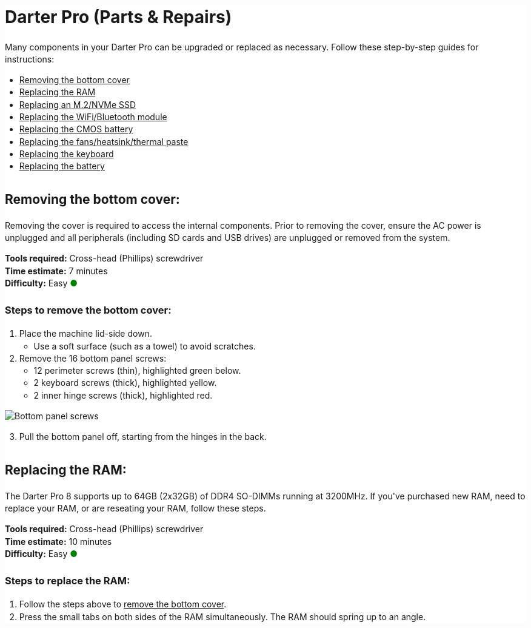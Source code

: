 # Darter Pro (Parts & Repairs)

Many components in your Darter Pro can be upgraded or replaced as necessary. Follow these step-by-step guides for instructions:

- [Removing the bottom cover](#removing-the-bottom-cover)
- [Replacing the RAM](#replacing-the-ram)
- [Replacing an M.2/NVMe SSD](#replacing-an-m2nvme-ssd)
- [Replacing the WiFi/Bluetooth module](#replacing-the-wireless-card)
- [Replacing the CMOS battery](#replacing-the-cmos-battery)
- [Replacing the fans/heatsink/thermal paste](#replacing-the-cooling-system)
- [Replacing the keyboard](#replacing-the-keyboard)
- [Replacing the battery](#replacing-the-battery)

## Removing the bottom cover:

Removing the cover is required to access the internal components. Prior to removing the cover, ensure the AC power is unplugged and all peripherals (including SD cards and USB drives) are unplugged or removed from the system.

**Tools required:** Cross-head (Phillips) screwdriver  
**Time estimate:** 7 minutes  
**Difficulty:** Easy <span style="color:green;">●</span>  

### Steps to remove the bottom cover:

1. Place the machine lid-side down.
    - Use a soft surface (such as a towel) to avoid scratches.
2. Remove the 16 bottom panel screws:
    - 12 perimeter screws (thin), highlighted green below.
    - 2 keyboard screws (thick), highlighted yellow.
    - 2 inner hinge screws (thick), highlighted red.

![Bottom panel screws](./img/bottom-screws.webp)

3. Pull the bottom panel off, starting from the hinges in the back.

## Replacing the RAM:

The Darter Pro 8 supports up to 64GB (2x32GB) of DDR4 SO-DIMMs running at 3200MHz. If you've purchased new RAM, need to replace your RAM, or are reseating your RAM, follow these steps.

**Tools required:** Cross-head (Phillips) screwdriver  
**Time estimate:** 10 minutes  
**Difficulty:** Easy <span style="color:green;">●</span>  

### Steps to replace the RAM:

1. Follow the steps above to [remove the bottom cover](#removing-the-bottom-cover).
2. Press the small tabs on both sides of the RAM simultaneously. The RAM should spring up to an angle.
